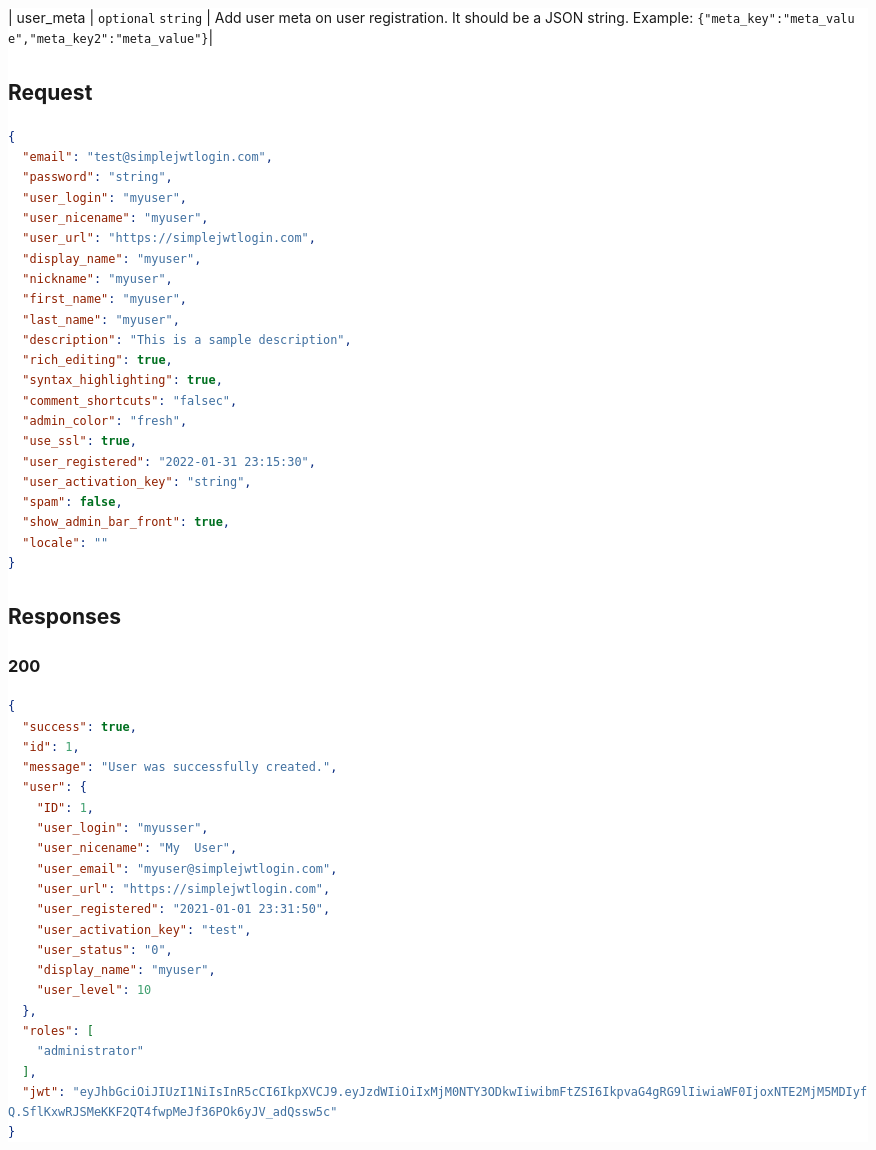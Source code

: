 | user_meta | `optional` `string` | Add user meta on user registration. It should be a JSON string. Example: `{"meta_key":"meta_value","meta_key2":"meta_value"}`|


## Request

```json
{
  "email": "test@simplejwtlogin.com",
  "password": "string",
  "user_login": "myuser",
  "user_nicename": "myuser",
  "user_url": "https://simplejwtlogin.com",
  "display_name": "myuser",
  "nickname": "myuser",
  "first_name": "myuser",
  "last_name": "myuser",
  "description": "This is a sample description",
  "rich_editing": true,
  "syntax_highlighting": true,
  "comment_shortcuts": "falsec",
  "admin_color": "fresh",
  "use_ssl": true,
  "user_registered": "2022-01-31 23:15:30",
  "user_activation_key": "string",
  "spam": false,
  "show_admin_bar_front": true,
  "locale": ""
}
```

## Responses

### 200

```json
{
  "success": true,
  "id": 1,
  "message": "User was successfully created.",
  "user": {
    "ID": 1,
    "user_login": "myusser",
    "user_nicename": "My  User",
    "user_email": "myuser@simplejwtlogin.com",
    "user_url": "https://simplejwtlogin.com",
    "user_registered": "2021-01-01 23:31:50",
    "user_activation_key": "test",
    "user_status": "0",
    "display_name": "myuser",
    "user_level": 10
  },
  "roles": [
    "administrator"
  ],
  "jwt": "eyJhbGciOiJIUzI1NiIsInR5cCI6IkpXVCJ9.eyJzdWIiOiIxMjM0NTY3ODkwIiwibmFtZSI6IkpvaG4gRG9lIiwiaWF0IjoxNTE2MjM5MDIyfQ.SflKxwRJSMeKKF2QT4fwpMeJf36POk6yJV_adQssw5c"
}
```
